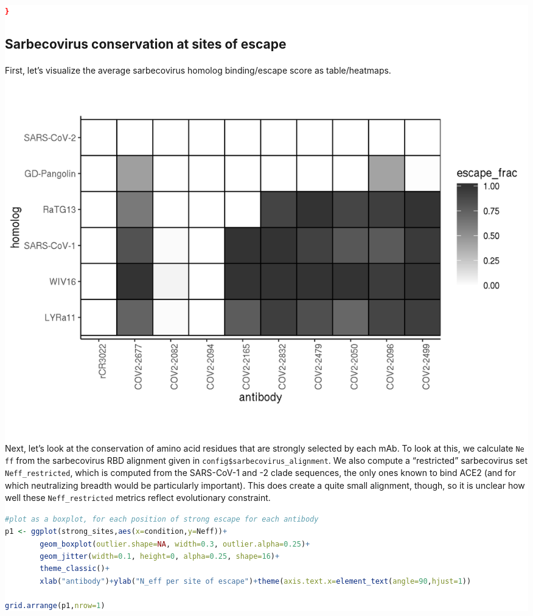 ``` r
}
```

## Sarbecovirus conservation at sites of escape

First, let’s visualize the average sarbecovirus homolog binding/escape
score as table/heatmaps.

<img src="evolution_escape_Crowe_files/figure-gfm/homolog_heatmap-1.png" style="display: block; margin: auto;" />

Next, let’s look at the conservation of amino acid residues that are
strongly selected by each mAb. To look at this, we calculate `Neff` from
the sarbecovirus RBD alignment given in `config$sarbecovirus_alignment`.
We also compute a “restricted” sarbecovirus set `Neff_restricted`, which
is computed from the SARS-CoV-1 and -2 clade sequences, the only ones
known to bind ACE2 (and for which neutralizing breadth would be
particularly important). This does create a quite small alignment,
though, so it is unclear how well these `Neff_restricted` metrics
reflect evolutionary constraint.

``` r
#plot as a boxplot, for each position of strong escape for each antibody
p1 <- ggplot(strong_sites,aes(x=condition,y=Neff))+
        geom_boxplot(outlier.shape=NA, width=0.3, outlier.alpha=0.25)+
        geom_jitter(width=0.1, height=0, alpha=0.25, shape=16)+
        theme_classic()+
        xlab("antibody")+ylab("N_eff per site of escape")+theme(axis.text.x=element_text(angle=90,hjust=1))

grid.arrange(p1,nrow=1)
```
